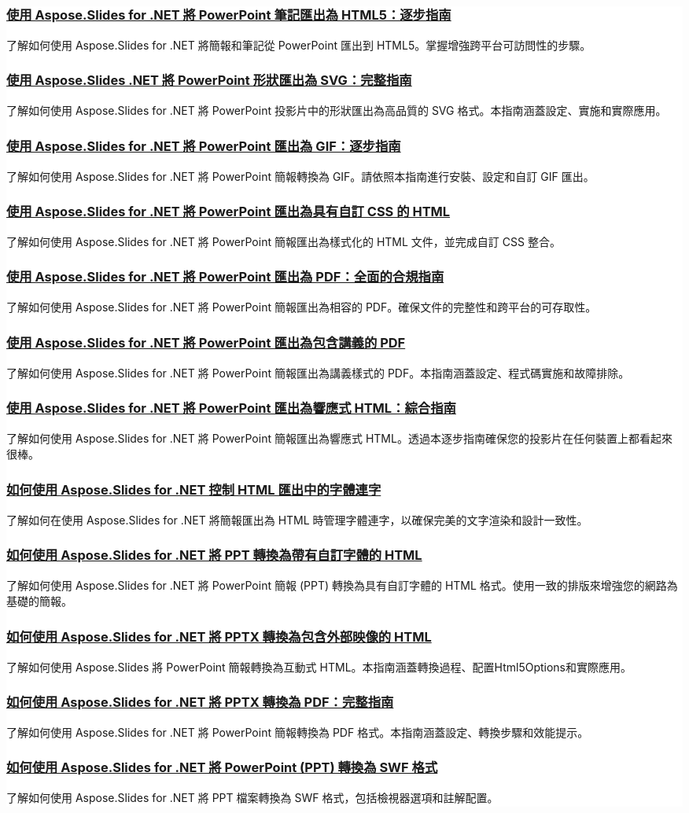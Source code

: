 ### [使用 Aspose.Slides for .NET 將 PowerPoint 筆記匯出為 HTML5：逐步指南](./export-ppt-notes-html5-aspose-slides-dotnet/)
了解如何使用 Aspose.Slides for .NET 將簡報和筆記從 PowerPoint 匯出到 HTML5。掌握增強跨平台可訪問性的步驟。

### [使用 Aspose.Slides .NET 將 PowerPoint 形狀匯出為 SVG：完整指南](./export-shapes-to-svg-aspose-slides-net/)
了解如何使用 Aspose.Slides for .NET 將 PowerPoint 投影片中的形狀匯出為高品質的 SVG 格式。本指南涵蓋設定、實施和實際應用。

### [使用 Aspose.Slides for .NET 將 PowerPoint 匯出為 GIF：逐步指南](./export-powerpoint-to-gif-aspose-slides-net/)
了解如何使用 Aspose.Slides for .NET 將 PowerPoint 簡報轉換為 GIF。請依照本指南進行安裝、設定和自訂 GIF 匯出。

### [使用 Aspose.Slides for .NET 將 PowerPoint 匯出為具有自訂 CSS 的 HTML](./export-powerpoint-html-custom-css-aspose-slides-net/)
了解如何使用 Aspose.Slides for .NET 將 PowerPoint 簡報匯出為樣式化的 HTML 文件，並完成自訂 CSS 整合。

### [使用 Aspose.Slides for .NET 將 PowerPoint 匯出為 PDF：全面的合規指南](./export-powerpoint-to-pdf-aspose-slides-dotnet/)
了解如何使用 Aspose.Slides for .NET 將 PowerPoint 簡報匯出為相容的 PDF。確保文件的完整性和跨平台的可存取性。

### [使用 Aspose.Slides for .NET 將 PowerPoint 匯出為包含講義的 PDF](./export-ppt-to-pdf-handout-aspose-slides-net/)
了解如何使用 Aspose.Slides for .NET 將 PowerPoint 簡報匯出為講義樣式的 PDF。本指南涵蓋設定、程式碼實施和故障排除。

### [使用 Aspose.Slides for .NET 將 PowerPoint 匯出為響應式 HTML：綜合指南](./export-powerpoint-responsive-html-aspose-slides-net/)
了解如何使用 Aspose.Slides for .NET 將 PowerPoint 簡報匯出為響應式 HTML。透過本逐步指南確保您的投影片在任何裝置上都看起來很棒。

### [如何使用 Aspose.Slides for .NET 控制 HTML 匯出中的字體連字](./control-font-ligatures-html-export-aspose-slides-net/)
了解如何在使用 Aspose.Slides for .NET 將簡報匯出為 HTML 時管理字體連字，以確保完美的文字渲染和設計一致性。

### [如何使用 Aspose.Slides for .NET 將 PPT 轉換為帶有自訂字體的 HTML](./convert-ppt-html-custom-fonts-aspose-slides-net/)
了解如何使用 Aspose.Slides for .NET 將 PowerPoint 簡報 (PPT) 轉換為具有自訂字體的 HTML 格式。使用一致的排版來增強您的網路為基礎的簡報。

### [如何使用 Aspose.Slides for .NET 將 PPTX 轉換為包含外部映像的 HTML](./convert-pptx-html-external-images-aspose-slides/)
了解如何使用 Aspose.Slides 將 PowerPoint 簡報轉換為互動式 HTML。本指南涵蓋轉換過程、配置Html5Options和實際應用。

### [如何使用 Aspose.Slides for .NET 將 PPTX 轉換為 PDF：完整指南](./aspose-slides-net-pptx-to-pdf-conversion/)
了解如何使用 Aspose.Slides for .NET 將 PowerPoint 簡報轉換為 PDF 格式。本指南涵蓋設定、轉換步驟和效能提示。

### [如何使用 Aspose.Slides for .NET 將 PowerPoint (PPT) 轉換為 SWF 格式](./convert-ppt-to-swf-aspose-slides-net/)
了解如何使用 Aspose.Slides for .NET 將 PPT 檔案轉換為 SWF 格式，包括檢視器選項和註解配置。
